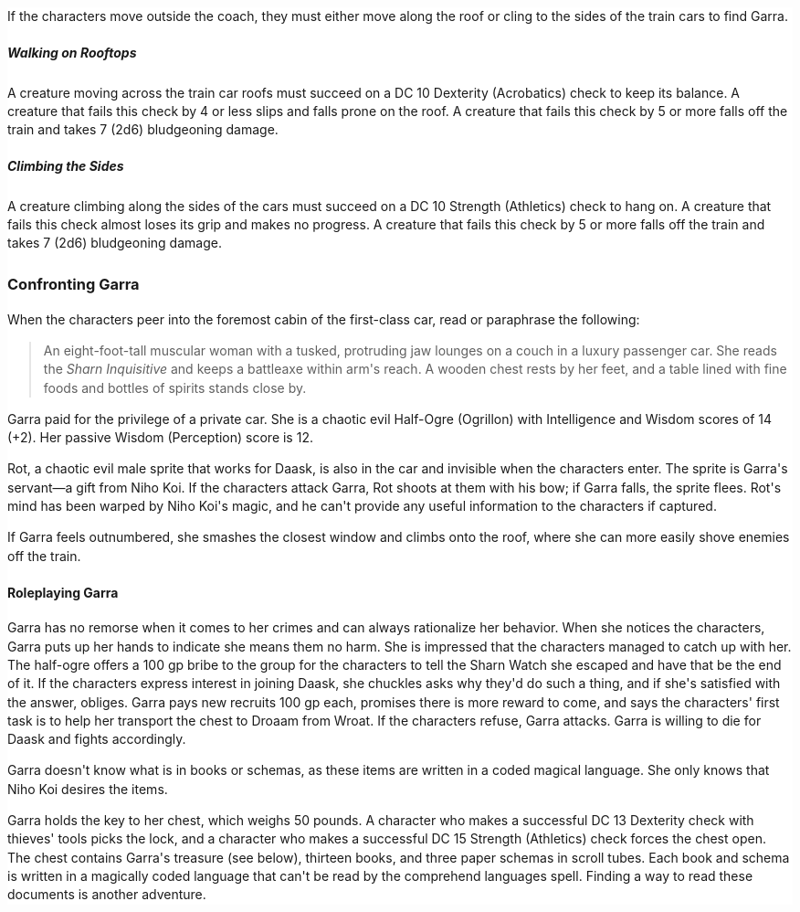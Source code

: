 If the characters move outside the coach, they must either move along the roof or cling to the sides of the train cars to find Garra.

##### Walking on Rooftops

A creature moving across the train car roofs must succeed on a DC 10 Dexterity (<wc-fetch type="skill">Acrobatics</wc-fetch>) check to keep its balance. A creature that fails this check by 4 or less slips and falls <wc-fetch type="condition">prone</wc-fetch> on the roof. A creature that fails this check by 5 or more falls off the train and takes 7 (<wc-roll>2d6</wc-roll>) bludgeoning damage.

##### Climbing the Sides

A creature climbing along the sides of the cars must succeed on a DC 10 Strength (<wc-fetch type="skill">Athletics</wc-fetch>) check to hang on. A creature that fails this check almost loses its grip and makes no progress. A creature that fails this check by 5 or more falls off the train and takes 7 (<wc-roll>2d6</wc-roll>) bludgeoning damage.

### Confronting Garra

When the characters peer into the foremost cabin of the first-class car, read or paraphrase the following:

> An eight-foot-tall muscular woman with a tusked, protruding jaw lounges on a couch in a luxury passenger car. She reads the _Sharn Inquisitive_ and keeps a battleaxe within arm's reach. A wooden chest rests by her feet, and a table lined with fine foods and bottles of spirits stands close by.

Garra paid for the privilege of a private car. She is a chaotic evil Half-Ogre (Ogrillon) with Intelligence and Wisdom scores of 14 (+2). Her passive Wisdom (<wc-fetch type="skill">Perception</wc-fetch>) score is 12.

Rot, a chaotic evil male sprite that works for Daask, is also in the car and <wc-fetch type="condition">invisible</wc-fetch> when the characters enter. The sprite is Garra's servant—a gift from Niho Koi. If the characters attack Garra, Rot shoots at them with his bow; if Garra falls, the sprite flees. Rot's mind has been warped by Niho Koi's magic, and he can't provide any useful information to the characters if captured.

If Garra feels outnumbered, she smashes the closest window and climbs onto the roof, where she can more easily shove enemies off the train.

#### Roleplaying Garra

Garra has no remorse when it comes to her crimes and can always rationalize her behavior. When she notices the characters, Garra puts up her hands to indicate she means them no harm. She is impressed that the characters managed to catch up with her. The half-ogre offers a 100 gp bribe to the group for the characters to tell the Sharn Watch she escaped and have that be the end of it. If the characters express interest in joining Daask, she chuckles asks why they'd do such a thing, and if she's satisfied with the answer, obliges. Garra pays new recruits 100 gp each, promises there is more reward to come, and says the characters' first task is to help her transport the chest to Droaam from Wroat. If the characters refuse, Garra attacks. Garra is willing to die for Daask and fights accordingly.

Garra doesn't know what is in books or schemas, as these items are written in a coded magical language. She only knows that Niho Koi desires the items.

Garra holds the key to her chest, which weighs 50 pounds. A character who makes a successful DC 13 Dexterity check with <wc-fetch type="item">thieves' tools</wc-fetch> picks the lock, and a character who makes a successful DC 15 Strength (<wc-fetch type="skill">Athletics</wc-fetch>) check forces the chest open. The chest contains Garra's treasure (see below), thirteen books, and three paper schemas in scroll tubes. Each book and schema is written in a magically coded language that can't be read by the <wc-fetch type="spell">comprehend languages</wc-fetch> spell. Finding a way to read these documents is another adventure.
